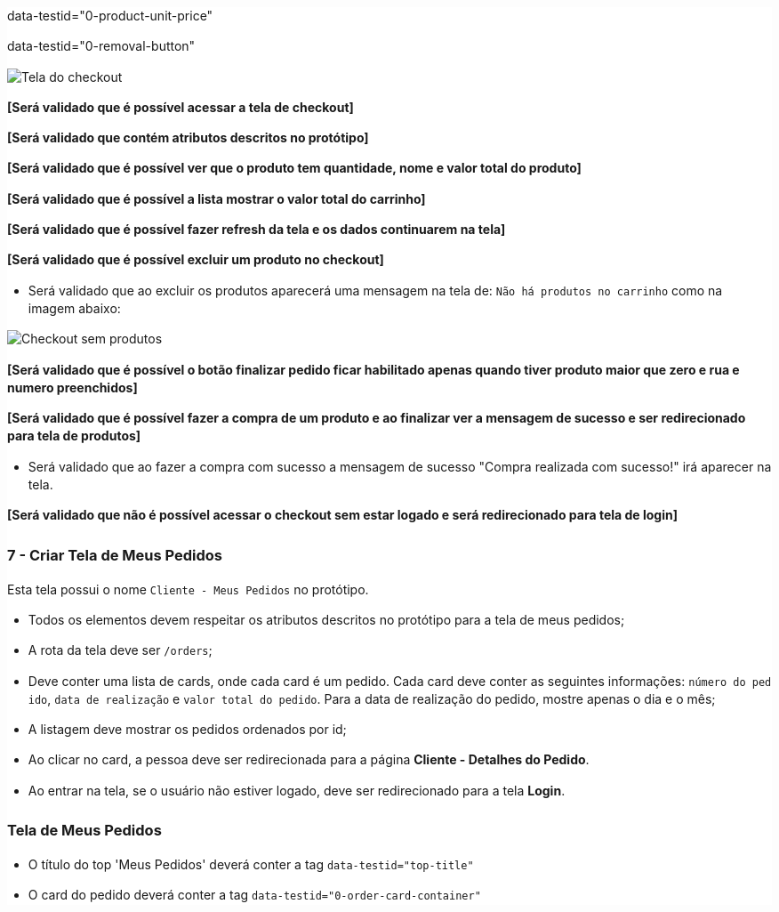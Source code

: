 data-testid="0-product-unit-price"

data-testid="0-removal-button"

![Tela do checkout](./public/checkout.png)

**[Será validado que é possível acessar a tela de checkout]**

**[Será validado que contém atributos descritos no protótipo]**

**[Será validado que é possível ver que o produto tem quantidade, nome e valor total do produto]**

**[Será validado que é possível a lista mostrar o valor total do carrinho]**

**[Será validado que é possível fazer refresh da tela e os dados continuarem na tela]**

**[Será validado que é possível excluir um produto no checkout]**

- Será validado que ao excluir os produtos aparecerá uma mensagem na tela de:
`Não há produtos no carrinho` como na imagem abaixo:

![Checkout sem produtos](./public/naohaprodutos.png)

**[Será validado que é possível o botão finalizar pedido ficar habilitado apenas quando tiver produto maior que zero e rua e numero preenchidos]**

**[Será validado que é possível fazer a compra de um produto e ao finalizar ver a mensagem de sucesso e ser redirecionado para tela de produtos]**

- Será validado que ao fazer a compra com sucesso a mensagem de sucesso "Compra realizada com sucesso!" irá aparecer na tela.

**[Será validado que não é possível acessar o checkout sem estar logado e será redirecionado para tela de login]**

### 7 - Criar Tela de Meus Pedidos

Esta tela possui o nome `Cliente - Meus Pedidos` no protótipo.

- Todos os elementos devem respeitar os atributos descritos no protótipo para a tela de meus pedidos;

- A rota da tela deve ser `/orders`;

- Deve conter uma lista de cards, onde cada card é um pedido. Cada card deve conter as seguintes informações: `número do pedido`, `data de realização` e `valor total do pedido`. Para a data de realização do pedido, mostre apenas o dia e o mês;

- A listagem deve mostrar os pedidos ordenados por id;

- Ao clicar no card, a pessoa deve ser redirecionada para a página **Cliente - Detalhes do Pedido**.

- Ao entrar na tela, se o usuário não estiver logado, deve ser redirecionado para a tela **Login**.

### Tela de Meus Pedidos

- O título do top 'Meus Pedidos' deverá conter a tag `data-testid="top-title"`

- O card do pedido deverá conter a tag `data-testid="0-order-card-container"`
